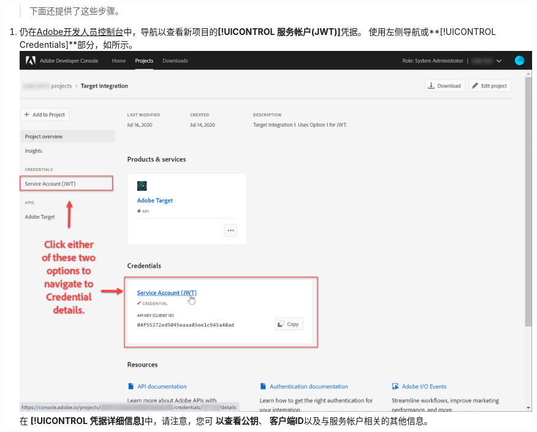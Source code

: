 >
> 下面还提供了这些步骤。

1. 仍在[Adobe开发人员控制台](https://console.adobe.io/)中，导航以查看新项目的&#x200B;**[!UICONTROL 服务帐户(JWT)]**&#x200B;凭据。 使用左侧导航或&#x200B;**[!UICONTROL Credentials]**部分，如所示。
   ![JWT1](assets/configure-io-target-jwt1.png)
在 **[!UICONTROL 凭据详细信息]**&#x200B;中，请注意，您可 **以查看公钥**、 **客户端ID**以及与服务帐户相关的其他信息。